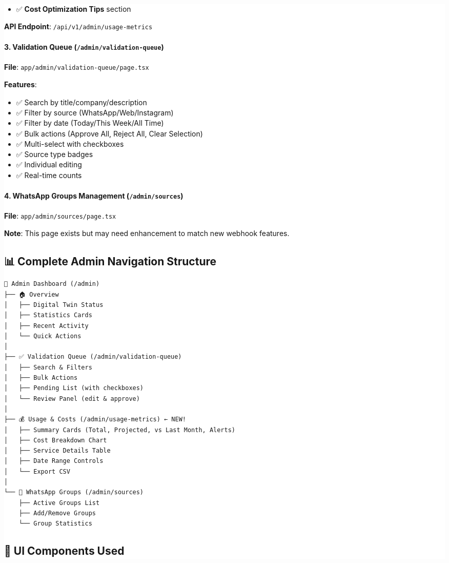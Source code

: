 - ✅ **Cost Optimization Tips** section

**API Endpoint**: `/api/v1/admin/usage-metrics`

#### 3. **Validation Queue** (`/admin/validation-queue`)
**File**: `app/admin/validation-queue/page.tsx`

**Features**:
- ✅ Search by title/company/description
- ✅ Filter by source (WhatsApp/Web/Instagram)
- ✅ Filter by date (Today/This Week/All Time)
- ✅ Bulk actions (Approve All, Reject All, Clear Selection)
- ✅ Multi-select with checkboxes
- ✅ Source type badges
- ✅ Individual editing
- ✅ Real-time counts

#### 4. **WhatsApp Groups Management** (`/admin/sources`)
**File**: `app/admin/sources/page.tsx`

**Note**: This page exists but may need enhancement to match new webhook features.

## 📊 Complete Admin Navigation Structure

```
📱 Admin Dashboard (/admin)
├── 🏠 Overview
│   ├── Digital Twin Status
│   ├── Statistics Cards
│   ├── Recent Activity
│   └── Quick Actions
│
├── ✅ Validation Queue (/admin/validation-queue)
│   ├── Search & Filters
│   ├── Bulk Actions
│   ├── Pending List (with checkboxes)
│   └── Review Panel (edit & approve)
│
├── 💰 Usage & Costs (/admin/usage-metrics) ← NEW!
│   ├── Summary Cards (Total, Projected, vs Last Month, Alerts)
│   ├── Cost Breakdown Chart
│   ├── Service Details Table
│   ├── Date Range Controls
│   └── Export CSV
│
└── 📱 WhatsApp Groups (/admin/sources)
    ├── Active Groups List
    ├── Add/Remove Groups
    └── Group Statistics
```

## 🎨 UI Components Used
